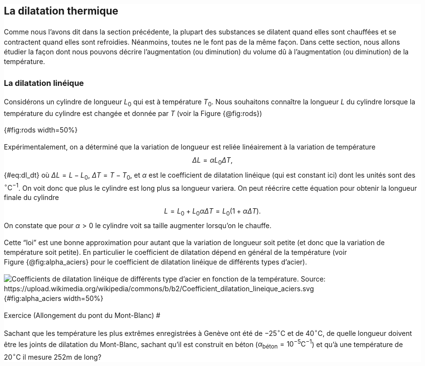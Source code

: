 La dilatation thermique
-----------------------

Comme nous l’avons dit dans la section précédente, la plupart des
substances se dilatent quand elles sont chauffées et se contractent
quand elles sont refroidies. Néanmoins, toutes ne le font pas de la même
façon. Dans cette section, nous allons étudier la façon dont nous
pouvons décrire l’augmentation (ou diminution) du volume dû à
l’augmentation (ou diminution) de la température.

### La dilatation linéique

Considérons un cylindre de longueur $L_0$ qui est à température $T_0$.
Nous souhaitons connaître la longueur $L$ du cylindre lorsque la
température du cylindre est changée et donnée par $T$ (voir la
Figure {@fig:rods})

![La longueur du cylindre de longueur $L_0$ à température $T_0$ devient
de longueur $L$ lorsqu’il est amené à température
$T$.](figs/rods.pdf){#fig:rods width=50%}

Expérimentalement, on a déterminé que la variation de longueur est
reliée linéairement à la variation de température
$$\Delta L=\alpha L_0\Delta T,$${#eq:dl_dt} où $\Delta L=L-L_0$,
$\Delta T=T-T_0$, et $\alpha$ est le coefficient de dilatation linéique
(qui est constant ici) dont les unités sont des
$^\circ {\mathrm{C}}^{-1}$. On voit donc que plus le cylindre est long
plus sa longueur variera. On peut réécrire cette équation pour obtenir
la longueur finale du cylindre
$$L=L_0+L_0\alpha\Delta T=L_0\left(1+\alpha \Delta T\right).$$ On
constate que pour $\alpha>0$ le cylindre voit sa taille augmenter
lorsqu’on le chauffe.

Cette “loi” est une bonne approximation pour autant que la variation de
longueur soit petite (et donc que la variation de température soit
petite). En particulier le coefficient de dilatation dépend en général
de la température (voir Figure {@fig:alpha_aciers} pour le
coefficient de dilatation linéique de différents types d’acier).

![Coefficients de dilatation linéique de différents type d’acier en
fonction de la température. Source:
<https://upload.wikimedia.org/wikipedia/commons/b/b2/Coefficient_dilatation_lineique_aciers.svg>](figs/alpha_aciers.pdf.png){#fig:alpha_aciers width=50%}

Exercice (Allongement du pont du Mont-Blanc) #

Sachant que les température les plus extrêmes enregistrées à Genève ont
été de $-25^\circ{\mathrm{C}}$ et de $40^\circ{\mathrm{C}}$, de quelle
longueur doivent être les joints de dilatation du Mont-Blanc, sachant
qu’il est construit en béton
($\alpha_{\mbox{béton}}=10^{-5}{\mathrm{C}}^{-1}$) et qu’à une
température de $20^\circ{\mathrm{C}}$ il mesure $252{\mathrm{m}}$ de
long?
